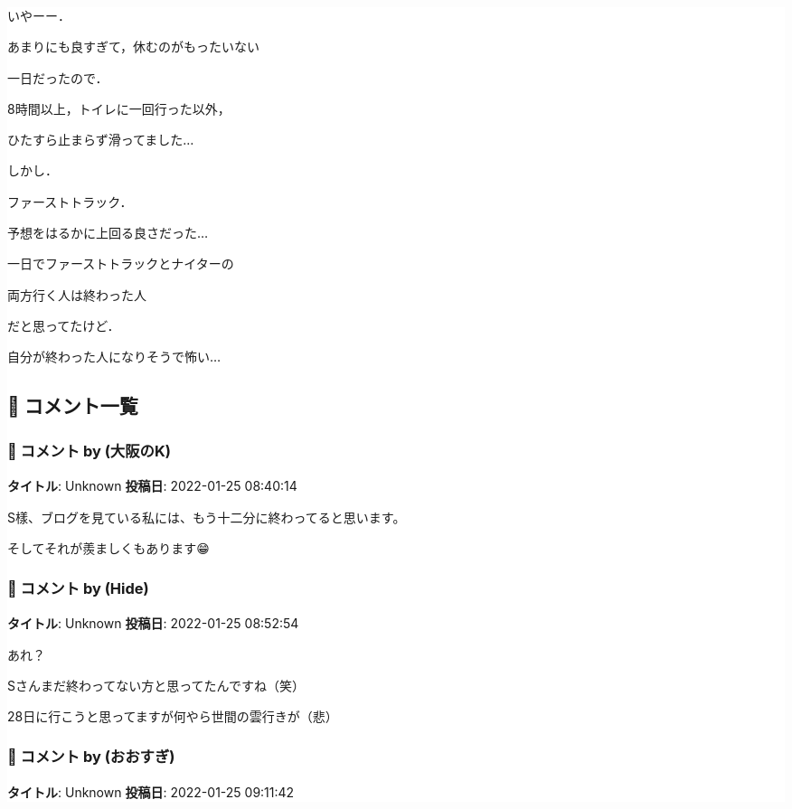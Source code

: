 





いやーー．


あまりにも良すぎて，休むのがもったいない


一日だったので．


8時間以上，トイレに一回行った以外，


ひたすら止まらず滑ってました…





しかし．


ファーストトラック．


予想をはるかに上回る良さだった…


一日でファーストトラックとナイターの


両方行く人は終わった人


だと思ってたけど．


自分が終わった人になりそうで怖い…

## 💬 コメント一覧

### 💬 コメント by (大阪のK)
**タイトル**: Unknown
**投稿日**: 2022-01-25 08:40:14

S樣、ブログを見ている私には、もう十二分に終わってると思います。

そしてそれが羨ましくもあります😁

### 💬 コメント by (Hide)
**タイトル**: Unknown
**投稿日**: 2022-01-25 08:52:54

あれ？

Sさんまだ終わってない方と思ってたんですね（笑）

28日に行こうと思ってますが何やら世間の雲行きが（悲）

### 💬 コメント by (おおすぎ)
**タイトル**: Unknown
**投稿日**: 2022-01-25 09:11:42

